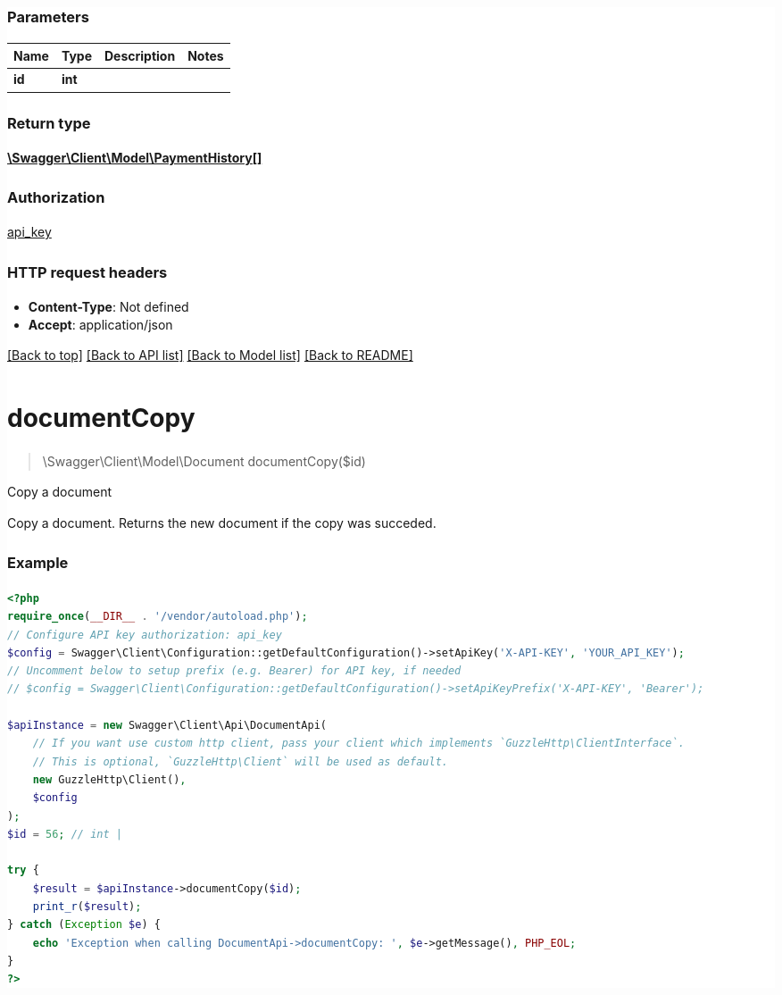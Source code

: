 ### Parameters

Name | Type | Description  | Notes
------------- | ------------- | ------------- | -------------
 **id** | **int**|  |

### Return type

[**\Swagger\Client\Model\PaymentHistory[]**](../Model/PaymentHistory.md)

### Authorization

[api_key](../../README.md#api_key)

### HTTP request headers

 - **Content-Type**: Not defined
 - **Accept**: application/json

[[Back to top]](#) [[Back to API list]](../../README.md#documentation-for-api-endpoints) [[Back to Model list]](../../README.md#documentation-for-models) [[Back to README]](../../README.md)

# **documentCopy**
> \Swagger\Client\Model\Document documentCopy($id)

Copy a document

Copy a document. Returns the new document if the copy was succeded.

### Example
```php
<?php
require_once(__DIR__ . '/vendor/autoload.php');
// Configure API key authorization: api_key
$config = Swagger\Client\Configuration::getDefaultConfiguration()->setApiKey('X-API-KEY', 'YOUR_API_KEY');
// Uncomment below to setup prefix (e.g. Bearer) for API key, if needed
// $config = Swagger\Client\Configuration::getDefaultConfiguration()->setApiKeyPrefix('X-API-KEY', 'Bearer');

$apiInstance = new Swagger\Client\Api\DocumentApi(
    // If you want use custom http client, pass your client which implements `GuzzleHttp\ClientInterface`.
    // This is optional, `GuzzleHttp\Client` will be used as default.
    new GuzzleHttp\Client(),
    $config
);
$id = 56; // int | 

try {
    $result = $apiInstance->documentCopy($id);
    print_r($result);
} catch (Exception $e) {
    echo 'Exception when calling DocumentApi->documentCopy: ', $e->getMessage(), PHP_EOL;
}
?>
```
